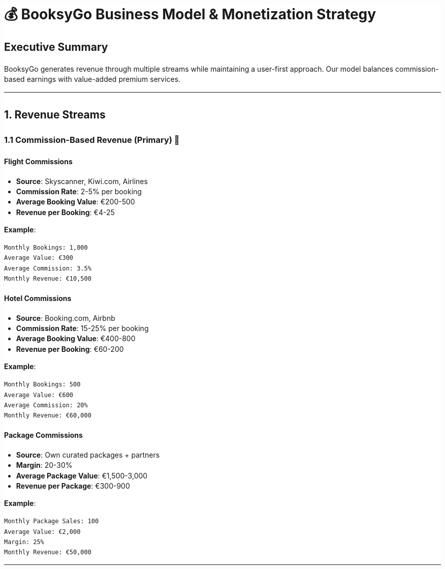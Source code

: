 # 💰 BooksyGo Business Model & Monetization Strategy

## Executive Summary

BooksyGo generates revenue through multiple streams while maintaining a user-first approach. Our model balances commission-based earnings with value-added premium services.

---

## 1. Revenue Streams

### 1.1 Commission-Based Revenue (Primary) 🎯

#### Flight Commissions
- **Source**: Skyscanner, Kiwi.com, Airlines
- **Commission Rate**: 2-5% per booking
- **Average Booking Value**: €200-500
- **Revenue per Booking**: €4-25

**Example**:
```
Monthly Bookings: 1,000
Average Value: €300
Average Commission: 3.5%
Monthly Revenue: €10,500
```

#### Hotel Commissions
- **Source**: Booking.com, Airbnb
- **Commission Rate**: 15-25% per booking
- **Average Booking Value**: €400-800
- **Revenue per Booking**: €60-200

**Example**:
```
Monthly Bookings: 500
Average Value: €600
Average Commission: 20%
Monthly Revenue: €60,000
```

#### Package Commissions
- **Source**: Own curated packages + partners
- **Margin**: 20-30%
- **Average Package Value**: €1,500-3,000
- **Revenue per Package**: €300-900

**Example**:
```
Monthly Package Sales: 100
Average Value: €2,000
Margin: 25%
Monthly Revenue: €50,000
```

---
